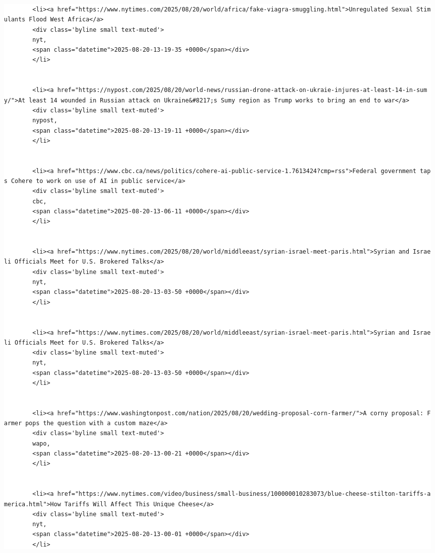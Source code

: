 
            <li><a href="https://www.nytimes.com/2025/08/20/world/africa/fake-viagra-smuggling.html">Unregulated Sexual Stimulants Flood West Africa</a>
            <div class='byline small text-muted'>
            nyt, 
            <span class="datetime">2025-08-20-13-19-35 +0000</span></div>
            </li>
        

            <li><a href="https://nypost.com/2025/08/20/world-news/russian-drone-attack-on-ukraie-injures-at-least-14-in-sumy/">At least 14 wounded in Russian attack on Ukraine&#8217;s Sumy region as Trump works to bring an end to war</a>
            <div class='byline small text-muted'>
            nypost, 
            <span class="datetime">2025-08-20-13-19-11 +0000</span></div>
            </li>
        

            <li><a href="https://www.cbc.ca/news/politics/cohere-ai-public-service-1.7613424?cmp=rss">Federal government taps Cohere to work on use of AI in public service</a>
            <div class='byline small text-muted'>
            cbc, 
            <span class="datetime">2025-08-20-13-06-11 +0000</span></div>
            </li>
        

            <li><a href="https://www.nytimes.com/2025/08/20/world/middleeast/syrian-israel-meet-paris.html">Syrian and Israeli Officials Meet for U.S. Brokered Talks</a>
            <div class='byline small text-muted'>
            nyt, 
            <span class="datetime">2025-08-20-13-03-50 +0000</span></div>
            </li>
        

            <li><a href="https://www.nytimes.com/2025/08/20/world/middleeast/syrian-israel-meet-paris.html">Syrian and Israeli Officials Meet for U.S. Brokered Talks</a>
            <div class='byline small text-muted'>
            nyt, 
            <span class="datetime">2025-08-20-13-03-50 +0000</span></div>
            </li>
        

            <li><a href="https://www.washingtonpost.com/nation/2025/08/20/wedding-proposal-corn-farmer/">A corny proposal: Farmer pops the question with a custom maze</a>
            <div class='byline small text-muted'>
            wapo, 
            <span class="datetime">2025-08-20-13-00-21 +0000</span></div>
            </li>
        

            <li><a href="https://www.nytimes.com/video/business/small-business/100000010283073/blue-cheese-stilton-tariffs-america.html">How Tariffs Will Affect This Unique Cheese</a>
            <div class='byline small text-muted'>
            nyt, 
            <span class="datetime">2025-08-20-13-00-01 +0000</span></div>
            </li>
        